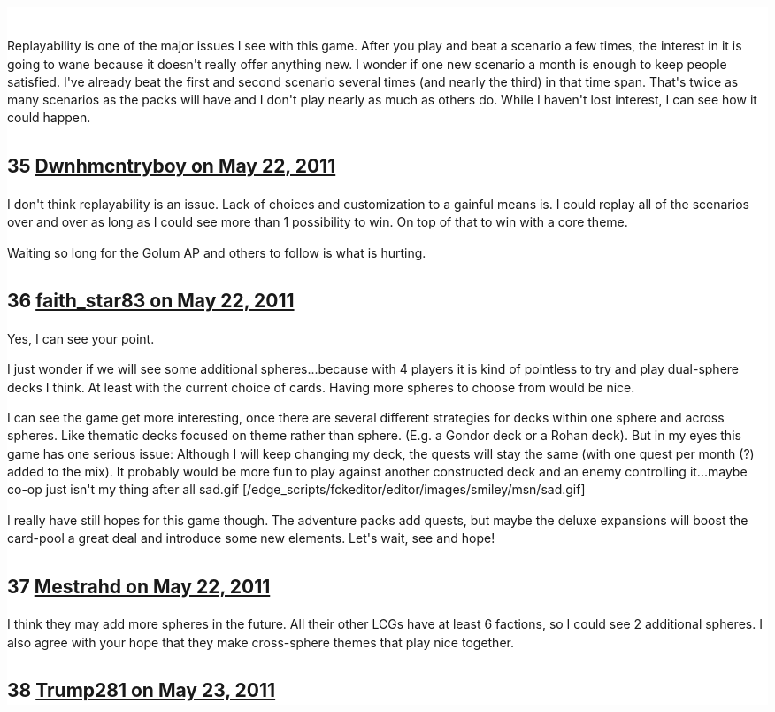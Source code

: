


 

Replayability is one of the major issues I see with this game. After you play and beat a scenario a few times, the interest in it is going to wane because it doesn't really offer anything new. I wonder if one new scenario a month is enough to keep people satisfied. I've already beat the first and second scenario several times (and nearly the third) in that time span. That's twice as many scenarios as the packs will have and I don't play nearly as much as others do. While I haven't lost interest, I can see how it could happen.

## 35 [Dwnhmcntryboy on May 22, 2011](https://community.fantasyflightgames.com/topic/46977-beginning-to-lose-interrest-already/?do=findComment&comment=472478)

I don't think replayability is an issue. Lack of choices and customization to a gainful means is. I could replay all of the scenarios over and over as long as I could see more than 1 possibility to win. On top of that to win with a core theme.

Waiting so long for the Golum AP and others to follow is what is hurting.

## 36 [faith_star83 on May 22, 2011](https://community.fantasyflightgames.com/topic/46977-beginning-to-lose-interrest-already/?do=findComment&comment=472800)

Yes, I can see your point.

I just wonder if we will see some additional spheres...because with 4 players it is kind of pointless to try and play dual-sphere decks I think. At least with the current choice of cards. Having more spheres to choose from would be nice.

I can see the game get more interesting, once there are several different strategies for decks within one sphere and across spheres. Like thematic decks focused on theme rather than sphere. (E.g. a Gondor deck or a Rohan deck). But in my eyes this game has one serious issue: Although I will keep changing my deck, the quests will stay the same (with one quest per month (?) added to the mix). It probably would be more fun to play against another constructed deck and an enemy controlling it...maybe co-op just isn't my thing after all sad.gif [/edge_scripts/fckeditor/editor/images/smiley/msn/sad.gif]

I really have still hopes for this game though. The adventure packs add quests, but maybe the deluxe expansions will boost the card-pool a great deal and introduce some new elements. Let's wait, see and hope!

## 37 [Mestrahd on May 22, 2011](https://community.fantasyflightgames.com/topic/46977-beginning-to-lose-interrest-already/?do=findComment&comment=472803)

I think they may add more spheres in the future. All their other LCGs have at least 6 factions, so I could see 2 additional spheres. I also agree with your hope that they make cross-sphere themes that play nice together.

## 38 [Trump281 on May 23, 2011](https://community.fantasyflightgames.com/topic/46977-beginning-to-lose-interrest-already/?do=findComment&comment=472862)
